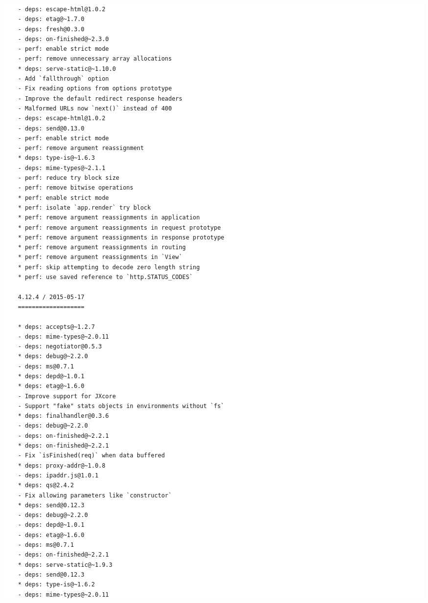         - deps: escape-html@1.0.2
        - deps: etag@~1.7.0
        - deps: fresh@0.3.0
        - deps: on-finished@~2.3.0
        - perf: enable strict mode
        - perf: remove unnecessary array allocations
        * deps: serve-static@~1.10.0
        - Add `fallthrough` option
        - Fix reading options from options prototype
        - Improve the default redirect response headers
        - Malformed URLs now `next()` instead of 400
        - deps: escape-html@1.0.2
        - deps: send@0.13.0
        - perf: enable strict mode
        - perf: remove argument reassignment
        * deps: type-is@~1.6.3
        - deps: mime-types@~2.1.1
        - perf: reduce try block size
        - perf: remove bitwise operations
        * perf: enable strict mode
        * perf: isolate `app.render` try block
        * perf: remove argument reassignments in application
        * perf: remove argument reassignments in request prototype
        * perf: remove argument reassignments in response prototype
        * perf: remove argument reassignments in routing
        * perf: remove argument reassignments in `View`
        * perf: skip attempting to decode zero length string
        * perf: use saved reference to `http.STATUS_CODES`

        4.12.4 / 2015-05-17
        ===================

        * deps: accepts@~1.2.7
        - deps: mime-types@~2.0.11
        - deps: negotiator@0.5.3
        * deps: debug@~2.2.0
        - deps: ms@0.7.1
        * deps: depd@~1.0.1
        * deps: etag@~1.6.0
        - Improve support for JXcore
        - Support "fake" stats objects in environments without `fs`
        * deps: finalhandler@0.3.6
        - deps: debug@~2.2.0
        - deps: on-finished@~2.2.1
        * deps: on-finished@~2.2.1
        - Fix `isFinished(req)` when data buffered
        * deps: proxy-addr@~1.0.8
        - deps: ipaddr.js@1.0.1
        * deps: qs@2.4.2
        - Fix allowing parameters like `constructor`
        * deps: send@0.12.3
        - deps: debug@~2.2.0
        - deps: depd@~1.0.1
        - deps: etag@~1.6.0
        - deps: ms@0.7.1
        - deps: on-finished@~2.2.1
        * deps: serve-static@~1.9.3
        - deps: send@0.12.3
        * deps: type-is@~1.6.2
        - deps: mime-types@~2.0.11
